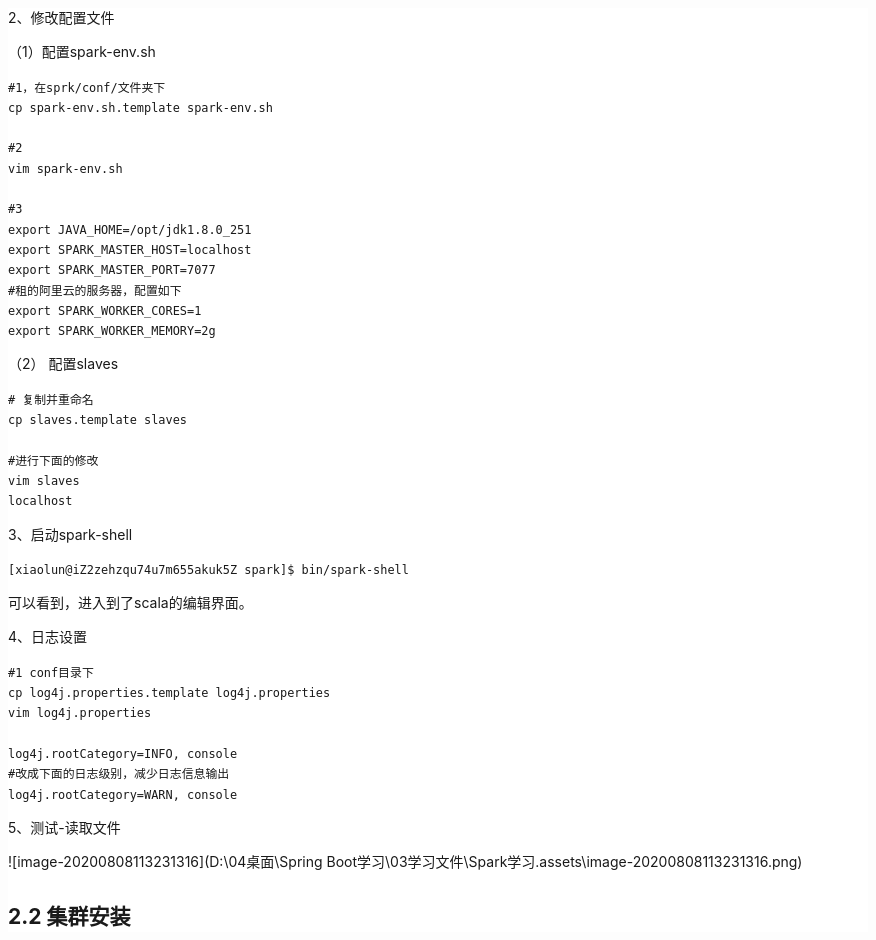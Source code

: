 2、修改配置文件

（1）配置spark-env.sh

```shell
#1，在sprk/conf/文件夹下
cp spark-env.sh.template spark-env.sh

#2
vim spark-env.sh

#3
export JAVA_HOME=/opt/jdk1.8.0_251
export SPARK_MASTER_HOST=localhost
export SPARK_MASTER_PORT=7077
#租的阿里云的服务器，配置如下
export SPARK_WORKER_CORES=1
export SPARK_WORKER_MEMORY=2g
```

（2） 配置slaves

```shell
# 复制并重命名
cp slaves.template slaves

#进行下面的修改
vim slaves
localhost
```

3、启动spark-shell

```shell
[xiaolun@iZ2zehzqu74u7m655akuk5Z spark]$ bin/spark-shell
```

可以看到，进入到了scala的编辑界面。

4、日志设置

```shell
#1 conf目录下
cp log4j.properties.template log4j.properties
vim log4j.properties

log4j.rootCategory=INFO, console
#改成下面的日志级别，减少日志信息输出
log4j.rootCategory=WARN, console
```

5、测试-读取文件

![image-20200808113231316](D:\04桌面\Spring Boot学习\03学习文件\Spark学习.assets\image-20200808113231316.png)

## 2.2 集群安装
